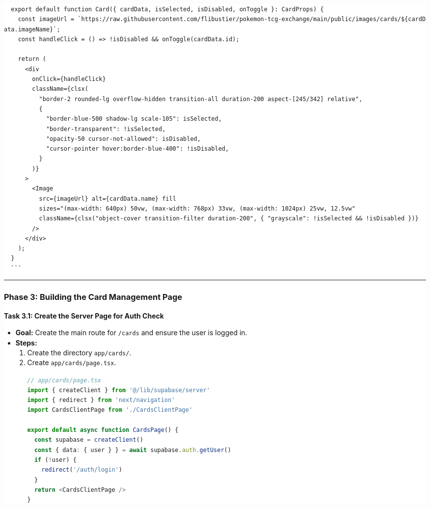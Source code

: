       export default function Card({ cardData, isSelected, isDisabled, onToggle }: CardProps) {
        const imageUrl = `https://raw.githubusercontent.com/flibustier/pokemon-tcg-exchange/main/public/images/cards/${cardData.imageName}`;
        const handleClick = () => !isDisabled && onToggle(cardData.id);

        return (
          <div
            onClick={handleClick}
            className={clsx(
              "border-2 rounded-lg overflow-hidden transition-all duration-200 aspect-[245/342] relative",
              {
                "border-blue-500 shadow-lg scale-105": isSelected,
                "border-transparent": !isSelected,
                "opacity-50 cursor-not-allowed": isDisabled,
                "cursor-pointer hover:border-blue-400": !isDisabled,
              }
            )}
          >
            <Image
              src={imageUrl} alt={cardData.name} fill
              sizes="(max-width: 640px) 50vw, (max-width: 768px) 33vw, (max-width: 1024px) 25vw, 12.5vw"
              className={clsx("object-cover transition-filter duration-200", { "grayscale": !isSelected && !isDisabled })}
            />
          </div>
        );
      }
      ```

---

### Phase 3: Building the Card Management Page

**Task 3.1: Create the Server Page for Auth Check**

- **Goal:** Create the main route for `/cards` and ensure the user is logged in.
- **Steps:**
  1. Create the directory `app/cards/`.
  2. Create `app/cards/page.tsx`.
     ```typescript
     // app/cards/page.tsx
     import { createClient } from '@/lib/supabase/server'
     import { redirect } from 'next/navigation'
     import CardsClientPage from './CardsClientPage'

     export default async function CardsPage() {
       const supabase = createClient()
       const { data: { user } } = await supabase.auth.getUser()
       if (!user) {
         redirect('/auth/login')
       }
       return <CardsClientPage />
     }
     ```
